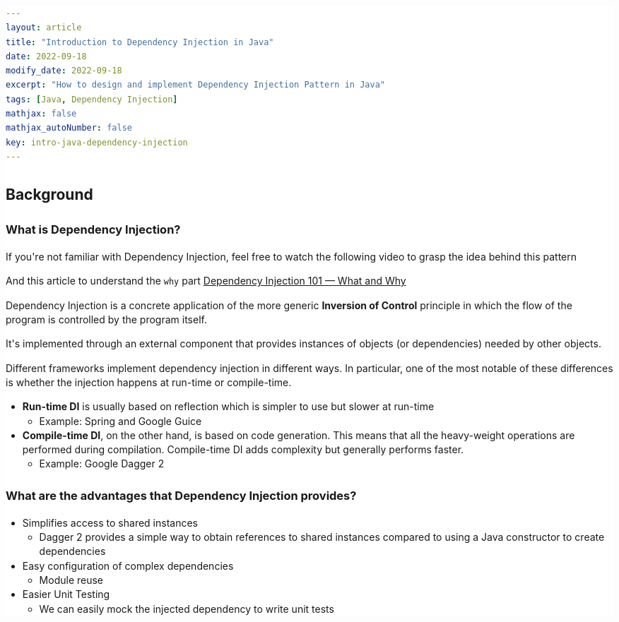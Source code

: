 ```yaml
---
layout: article
title: "Introduction to Dependency Injection in Java"
date: 2022-09-18
modify_date: 2022-09-18
excerpt: "How to design and implement Dependency Injection Pattern in Java"
tags: [Java, Dependency Injection]
mathjax: false
mathjax_autoNumber: false
key: intro-java-dependency-injection
---
```


## Background

### What is Dependency Injection?

If you're not familiar with Dependency Injection, feel free to watch the following video to grasp the idea behind this pattern


<div class="extensions extensions--video">
  <iframe src="https://www.youtube.com/embed/IKD2-MAkXyQ?rel=0&showinfo=0"
    frameborder="0" scrolling="no" allowfullscreen></iframe>
</div>


And this article to understand the `why` part [Dependency Injection 101 — What and Why](https://medium.com/bigeye/dependency-injection-101-what-and-why-7bd11d53c528)


Dependency Injection is a concrete application of the more generic **Inversion of Control** principle in which the flow of the program is controlled by the program itself.

It's implemented through an external component that provides instances of objects (or dependencies) needed by other objects.

Different frameworks implement dependency injection in different ways. In particular, one of the most notable of these differences is whether the injection happens at run-time or compile-time.

- **Run-time DI** is usually based on reflection which is simpler to use but slower at run-time
  - Example: Spring and Google Guice
- **Compile-time DI**, on the other hand, is based on code generation. This means that all the heavy-weight operations are performed during compilation. Compile-time DI adds complexity but generally performs faster.
  - Example: Google Dagger 2


### What are the advantages that Dependency Injection provides?

- Simplifies access to shared instances
  - Dagger 2 provides a simple way to obtain references to shared instances compared to using a Java constructor to create dependencies
- Easy configuration of complex dependencies
  - Module reuse
- Easier Unit Testing
  - We can easily mock the injected dependency to write unit tests
